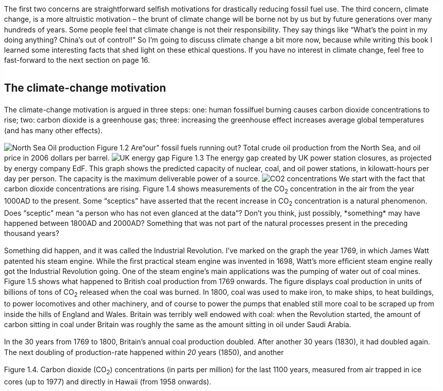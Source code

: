 The ﬁrst two concerns are straightforward selﬁsh motivations for drastically reducing fossil fuel use. The third concern, climate change, is a more altruistic motivation – the brunt of climate change will be borne not by us but by future generations over many hundreds of years. Some people feel that climate change is not their responsibility. They say things like “What’s the point in my doing anything? China’s out of control!” So I’m going to discuss climate change a bit more now, because while writing this book I learned some interesting facts that shed light on these ethical questions. If you have no interest in climate change, feel free to fast-forward to the next section on page 16.

## The climate-change motivation

The climate-change motivation is argued in three steps: one: human fossilfuel burning causes carbon dioxide concentrations to rise; two: carbon dioxide is a greenhouse gas; three: increasing the greenhouse effect increases average global temperatures (and has many other effects).

<img src="figure4.png" alt="North Sea Oil production" width="218" height="204" />
<span class="figurenumber">Figure 1.2</span> Are“our” fossil fuels running out? Total crude oil production from the North Sea, and oil price in 2006 dollars per barrel.

<img src="figure5.png" alt="UK energy gap" width="218" height="222" />
<span class="figurenumber">Figure 1.3</span> The energy gap created by UK power station closures, as projected by energy company EdF. This graph shows the predicted capacity of nuclear, coal, and oil power stations, in kilowatt-hours per day per person. The capacity is the maximum deliverable power of a source.

<img src="figure6.png" alt="CO2 concentrations" width="468" height="315" />
We start with the fact that carbon dioxide concentrations are rising. Figure 1.4 shows measurements of the CO<sub>2</sub> concentration in the air from the year 1000AD to the present. Some “sceptics” have asserted that the recent increase in CO<sub>2</sub> concentration is a natural phenomenon. Does “sceptic” mean “a person who has not even glanced at the data”? Don’t you think, just possibly, *something* may have happened between 1800AD and 2000AD? Something that was not part of the natural processes present in the preceding thousand years?

Something did happen, and it was called the Industrial Revolution. I’ve marked on the graph the year 1769, in which James Watt patented his steam engine. While the ﬁrst practical steam engine was invented in 1698, Watt’s more efﬁcient steam engine really got the Industrial Revolution going. One of the steam engine’s main applications was the pumping of water out of coal mines. Figure 1.5 shows what happened to British coal production from 1769 onwards. The ﬁgure displays coal production in units of billions of tons of CO<sub>2</sub> released when the coal was burned. In 1800, coal was used to make iron, to make ships, to heat buildings, to power locomotives and other machinery, and of course to power the pumps that enabled still more coal to be scraped up from inside the hills of England and Wales. Britain was terribly well endowed with coal: when the Revolution started, the amount of carbon sitting in coal under Britain was roughly the same as the amount sitting in oil under Saudi Arabia.

In the 30 years from 1769 to 1800, Britain’s annual coal production doubled. After another 30 years (1830), it had doubled again. The next doubling of production-rate happened within *20* years (1850), and another

<span class="figurenumber">Figure 1.4.</span> Carbon dioxide (CO<sub>2</sub>) concentrations (in parts per million) for the last 1100 years, measured from air trapped in ice cores (up to 1977) and directly in Hawaii (from 1958 onwards).

